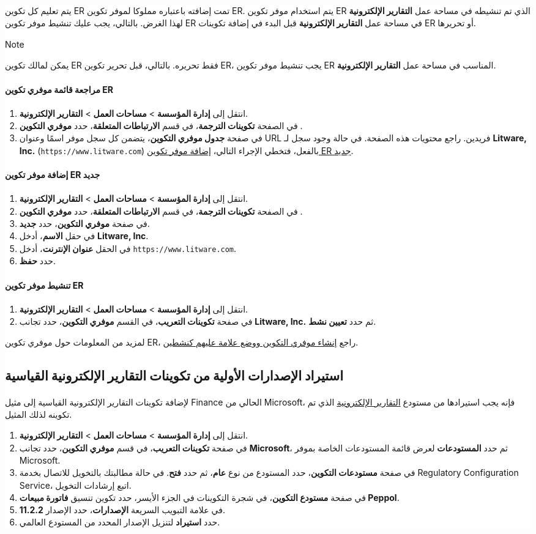 يتم تعليم كل تكوين ER تمت إضافته باعتباره مملوكا لموفر تكوين ER. يتم استخدام موفر تكوين ER الذي تم تنشيطه في مساحة عمل **التقارير الإلكترونية** لهذا الغرض. بالتالي، يجب عليك تنشيط موفر تكوين ER في مساحة عمل **التقارير الإلكترونية** قبل البدء في إضافة تكوينات ER أو تحريرها.

> [!NOTE]
> يمكن لمالك تكوين ER فقط تحريره. بالتالي، قبل تحرير تكوين ER، يجب تنشيط موفر تكوين ER المناسب في مساحة عمل **التقارير الإلكترونية**.

#### <a name="review-the-list-of-er-configuration-providers"></a>مراجعة قائمة موفري تكوين ER

1. انتقل إلى **إدارة المؤسسة** \> **مساحات العمل** \> **التقارير الإلكترونية**.
2. في الصفحة **تكوينات الترجمة**، في قسم **الارتباطات المتعلقة**، حدد **موفري التكوين** .
3. في صفحة **جدول موفري التكوين**، يتضمن كل سجل موفر اسمًا وعنوان URL فريدين. راجع محتويات هذه الصفحة. في حالة وجود سجل لـ **Litware, Inc.** (`https://www.litware.com`) بالفعل، فتخطي الإجراء التالي، [إضافة موفر تكوين ER جديد](#AddProvider).

#### <a name="add-a-new-er-configuration-provider"></a><a id="AddProvider"></a>إضافة موفر تكوين ER جديد

1. انتقل إلى **إدارة المؤسسة** \> **مساحات العمل** \> **التقارير الإلكترونية**.
2. في الصفحة **تكوينات الترجمة**، في قسم **الارتباطات المتعلقة**، حدد **موفري التكوين** .
3. في صفحة **موفري التكوين**، حدد **جديد**.
4. في حقل **الاسم**، أدخل **Litware, Inc**.
5. في الحقل **عنوان الإنترنت**، أدخل `https://www.litware.com`.
6. حدد **حفظ**.

#### <a name="activate-an-er-configuration-provider"></a>تنشيط موفر تكوين ER

1. انتقل إلى **إدارة المؤسسة** \> **مساحات العمل** \> **التقارير الإلكترونية**.
2. في صفحة **تكوينات التعريب**، في القسم **موفري التكوين**، حدد تجانب **Litware, Inc.** ثم حدد **تعيين نشط**.

لمزيد من المعلومات حول موفري تكوين ER، راجع [إنشاء موفري التكوين ووضع علامة عليهم كنشطين](tasks/er-configuration-provider-mark-it-active-2016-11.md).

## <a name="import-the-initial-versions-of-standard-er-configurations"></a><a name="ImportERConfigurations1"></a>استيراد الإصدارات الأولية من تكوينات التقارير الإلكترونية القياسية

لإضافة تكوينات التقارير الإلكترونية القياسية إلى مثيل Finance الحالي من Microsoft، فإنه يجب استيرادها من مستودع [التقارير الإلكترونية](general-electronic-reporting.md#Repository) الذي تم تكوينه لذلك المثيل.

1. انتقل إلى **إدارة المؤسسة** \> **مساحات العمل** \> **التقارير الإلكترونية**.
2. في صفحة **تكوينات التعريب**، في قسم **موفري التكوين**، حدد تجانب **Microsoft**، ثم حدد **المستودعات** لعرض قائمة المستودعات الخاصة بموفر Microsoft.
3. في صفحة **مستودعات التكوين**، حدد المستودع من نوع **عام**، ثم حدد **فتح**. في حالة مطالبتك بالتخويل للاتصال بخدمة Regulatory Configuration Service، اتبع إرشادات التخويل.
4. في صفحة **مستودع التكوين**، في شجرة التكوينات في الجزء الأيسر، حدد تكوين تنسيق **فاتورة مبيعات Peppol**.
5. في علامة التبويب السريعة **الإصدارات**، حدد الإصدار **11.2.2**.
6. حدد **استيراد** لتنزيل الإصدار المحدد من المستودع العالمي.

